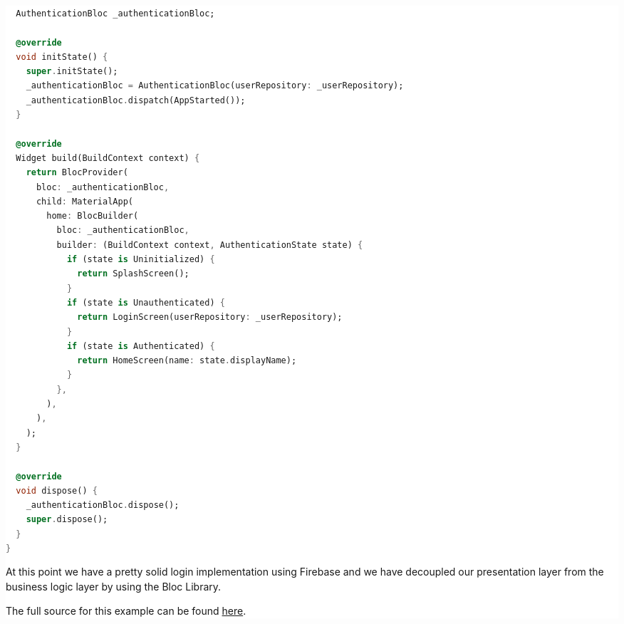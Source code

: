 ```dart
  AuthenticationBloc _authenticationBloc;

  @override
  void initState() {
    super.initState();
    _authenticationBloc = AuthenticationBloc(userRepository: _userRepository);
    _authenticationBloc.dispatch(AppStarted());
  }

  @override
  Widget build(BuildContext context) {
    return BlocProvider(
      bloc: _authenticationBloc,
      child: MaterialApp(
        home: BlocBuilder(
          bloc: _authenticationBloc,
          builder: (BuildContext context, AuthenticationState state) {
            if (state is Uninitialized) {
              return SplashScreen();
            }
            if (state is Unauthenticated) {
              return LoginScreen(userRepository: _userRepository);
            }
            if (state is Authenticated) {
              return HomeScreen(name: state.displayName);
            }
          },
        ),
      ),
    );
  }

  @override
  void dispose() {
    _authenticationBloc.dispose();
    super.dispose();
  }
}
```

At this point we have a pretty solid login implementation using Firebase and we have decoupled our presentation layer from the business logic layer by using the Bloc Library.

The full source for this example can be found [here](https://github.com/felangel/Bloc/tree/master/examples/flutter_firebase_login).
